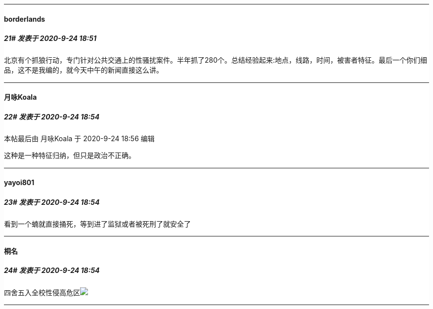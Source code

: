



*****

####  borderlands  
##### 21#       发表于 2020-9-24 18:51




北京有个抓狼行动，专门针对公共交通上的性骚扰案件。半年抓了280个。总结经验起来:地点，线路，时间，被害者特征。最后一个你们细品，这不是我编的，就今天中午的新闻直接这么讲。







*****

####  月咏Koala  
##### 22#       发表于 2020-9-24 18:54



 本帖最后由 月咏Koala 于 2020-9-24 18:56 编辑 

这种是一种特征归纳，但只是政治不正确。







*****

####  yayoi801  
##### 23#       发表于 2020-9-24 18:54




看到一个蝻就直接捅死，等到进了监狱或者被死刑了就安全了







*****

####  桐名  
##### 24#       发表于 2020-9-24 18:54




四舍五入全校性侵高危区<img src="https://static.saraba1st.com/image/smiley/face2017/037.png" referrerpolicy="no-referrer">







*****
